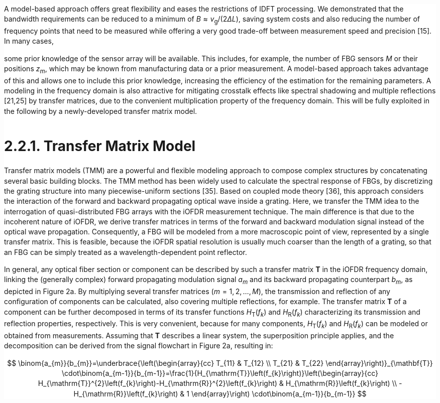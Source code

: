 A model-based approach offers great flexibility and eases the restrictions of IDFT processing. We demonstrated that the bandwidth requirements can be reduced to a minimum of $B \approx v_{\mathrm{g}} /(2 \Delta L)$, saving system costs and also reducing the number of frequency points that need to be measured while offering a very good trade-off between measurement speed and precision [15]. In many cases,

some prior knowledge of the sensor array will be available. This includes, for example, the number of FBG sensors $M$ or their positions $z_{m}$, which may be known from manufacturing data or a prior measurement. A model-based approach takes advantage of this and allows one to include this prior knowledge, increasing the efficiency of the estimation for the remaining parameters. A modeling in the frequency domain is also attractive for mitigating crosstalk effects like spectral shadowing and multiple reflections [21,25] by transfer matrices, due to the convenient multiplication property of the frequency domain. This will be fully exploited in the following by a newly-developed transfer matrix model.

# 2.2.1. Transfer Matrix Model 

Transfer matrix models (TMM) are a powerful and flexible modeling approach to compose complex structures by concatenating several basic building blocks. The TMM method has been widely used to calculate the spectral response of FBGs, by discretizing the grating structure into many piecewise-uniform sections [35]. Based on coupled mode theory [36], this approach considers the interaction of the forward and backward propagating optical wave inside a grating. Here, we transfer the TMM idea to the interrogation of quasi-distributed FBG arrays with the iOFDR measurement technique. The main difference is that due to the incoherent nature of iOFDR, we derive transfer matrices in terms of the forward and backward modulation signal instead of the optical wave propagation. Consequently, a FBG will be modeled from a more macroscopic point of view, represented by a single transfer matrix. This is feasible, because the iOFDR spatial resolution is usually much coarser than the length of a grating, so that an FBG can be simply treated as a wavelength-dependent point reflector.

In general, any optical fiber section or component can be described by such a transfer matrix $\mathbf{T}$ in the iOFDR frequency domain, linking the (generally complex) forward propagating modulation signal $a_{m}$ and its backward propagating counterpart $b_{m}$, as depicted in Figure 2a. By multiplying several transfer matrices $(m=1,2, \ldots, M)$, the transmission and reflection of any configuration of components can be calculated, also covering multiple reflections, for example. The transfer matrix $\mathbf{T}$ of a component can be further decomposed in terms of its transfer functions $H_{\mathrm{T}}\left(f_{k}\right)$ and $H_{\mathrm{R}}\left(f_{k}\right)$ characterizing its transmission and reflection properties, respectively. This is very convenient, because for many components, $H_{\mathrm{T}}\left(f_{k}\right)$ and $H_{\mathrm{R}}\left(f_{k}\right)$ can be modeled or obtained from measurements. Assuming that $\mathbf{T}$ describes a linear system, the superposition principle applies, and the decomposition can be derived from the signal flowchart in Figure 2a, resulting in:

$$
\binom{a_{m}}{b_{m}}=\underbrace{\left(\begin{array}{cc}
T_{11} & T_{12} \\
T_{21} & T_{22}
\end{array}\right)}_{\mathbf{T}} \cdot\binom{a_{m-1}}{b_{m-1}}=\frac{1}{H_{\mathrm{T}}\left(f_{k}\right)}\left(\begin{array}{cc}
H_{\mathrm{T}}^{2}\left(f_{k}\right)-H_{\mathrm{R}}^{2}\left(f_{k}\right) & H_{\mathrm{R}}\left(f_{k}\right) \\
-H_{\mathrm{R}}\left(f_{k}\right) & 1
\end{array}\right) \cdot\binom{a_{m-1}}{b_{m-1}}
$$

